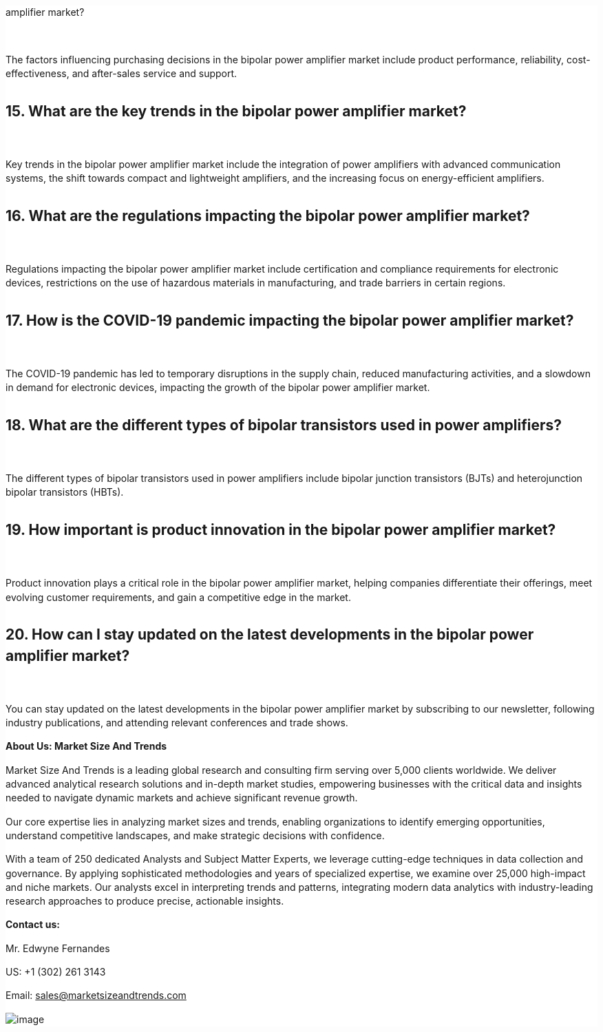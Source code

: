 amplifier market?</h2><p>&nbsp;</p><p>The factors influencing purchasing decisions in the bipolar power amplifier market include product performance, reliability, cost-effectiveness, and after-sales service and support.</p><h2>15. What are the key trends in the bipolar power amplifier market?</h2><p>&nbsp;</p><p>Key trends in the bipolar power amplifier market include the integration of power amplifiers with advanced communication systems, the shift towards compact and lightweight amplifiers, and the increasing focus on energy-efficient amplifiers.</p><h2>16. What are the regulations impacting the bipolar power amplifier market?</h2><p>&nbsp;</p><p>Regulations impacting the bipolar power amplifier market include certification and compliance requirements for electronic devices, restrictions on the use of hazardous materials in manufacturing, and trade barriers in certain regions.</p><h2>17. How is the COVID-19 pandemic impacting the bipolar power amplifier market?</h2><p>&nbsp;</p><p>The COVID-19 pandemic has led to temporary disruptions in the supply chain, reduced manufacturing activities, and a slowdown in demand for electronic devices, impacting the growth of the bipolar power amplifier market.</p><h2>18. What are the different types of bipolar transistors used in power amplifiers?</h2><p>&nbsp;</p><p>The different types of bipolar transistors used in power amplifiers include bipolar junction transistors (BJTs) and heterojunction bipolar transistors (HBTs).</p><h2>19. How important is product innovation in the bipolar power amplifier market?</h2><p>&nbsp;</p><p>Product innovation plays a critical role in the bipolar power amplifier market, helping companies differentiate their offerings, meet evolving customer requirements, and gain a competitive edge in the market.</p><h2>20. How can I stay updated on the latest developments in the bipolar power amplifier market?</h2><p>&nbsp;</p><p>You can stay updated on the latest developments in the bipolar power amplifier market by subscribing to our newsletter, following industry publications, and attending relevant conferences and trade shows.</p></body></html></p><p><strong>About Us:&nbsp;Market Size And Trends</strong></p><p>Market Size And Trends&nbsp;is a leading global research and consulting firm serving over 5,000 clients worldwide. We deliver advanced analytical research solutions and in-depth market studies, empowering businesses with the critical data and insights needed to navigate dynamic markets and achieve significant revenue growth.</p><p>Our core expertise lies in analyzing market sizes and trends, enabling organizations to identify emerging opportunities, understand competitive landscapes, and make strategic decisions with confidence.</p><p>With a team of 250 dedicated Analysts and Subject Matter Experts, we leverage cutting-edge techniques in data collection and governance. By applying sophisticated methodologies and years of specialized expertise, we examine over 25,000 high-impact and niche markets. Our analysts excel in interpreting trends and patterns, integrating modern data analytics with industry-leading research approaches to produce precise, actionable insights.</p><p><strong>Contact us:</strong></p><p>Mr. Edwyne Fernandes</p><p>US: +1 (302) 261 3143</p><p>Email: <a href="mailto:sales@marketsizeandtrends.com">sales@marketsizeandtrends.com</a>&nbsp;</p>
![image](https://github.com/user-attachments/assets/c54e087d-9d10-4fa5-8fdb-058026042ac1)
